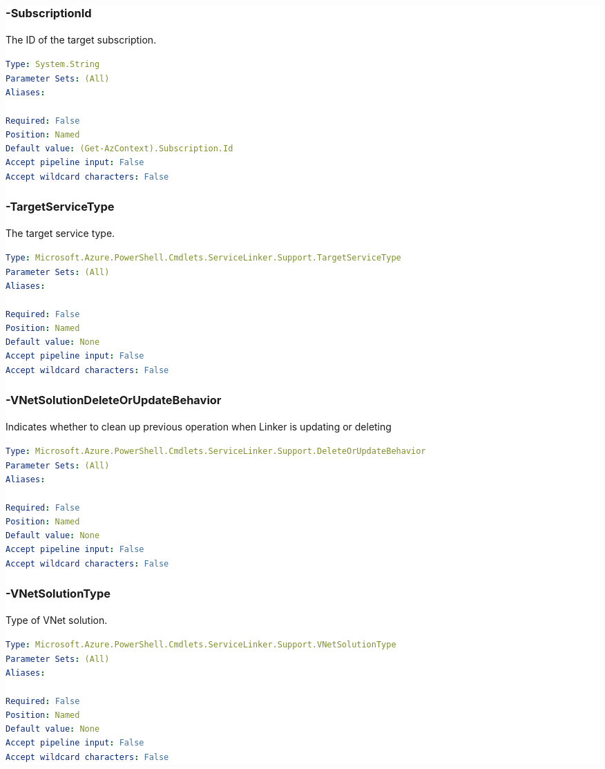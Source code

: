 ### -SubscriptionId
The ID of the target subscription.

```yaml
Type: System.String
Parameter Sets: (All)
Aliases:

Required: False
Position: Named
Default value: (Get-AzContext).Subscription.Id
Accept pipeline input: False
Accept wildcard characters: False
```

### -TargetServiceType
The target service type.

```yaml
Type: Microsoft.Azure.PowerShell.Cmdlets.ServiceLinker.Support.TargetServiceType
Parameter Sets: (All)
Aliases:

Required: False
Position: Named
Default value: None
Accept pipeline input: False
Accept wildcard characters: False
```

### -VNetSolutionDeleteOrUpdateBehavior
Indicates whether to clean up previous operation when Linker is updating or deleting

```yaml
Type: Microsoft.Azure.PowerShell.Cmdlets.ServiceLinker.Support.DeleteOrUpdateBehavior
Parameter Sets: (All)
Aliases:

Required: False
Position: Named
Default value: None
Accept pipeline input: False
Accept wildcard characters: False
```

### -VNetSolutionType
Type of VNet solution.

```yaml
Type: Microsoft.Azure.PowerShell.Cmdlets.ServiceLinker.Support.VNetSolutionType
Parameter Sets: (All)
Aliases:

Required: False
Position: Named
Default value: None
Accept pipeline input: False
Accept wildcard characters: False
```
